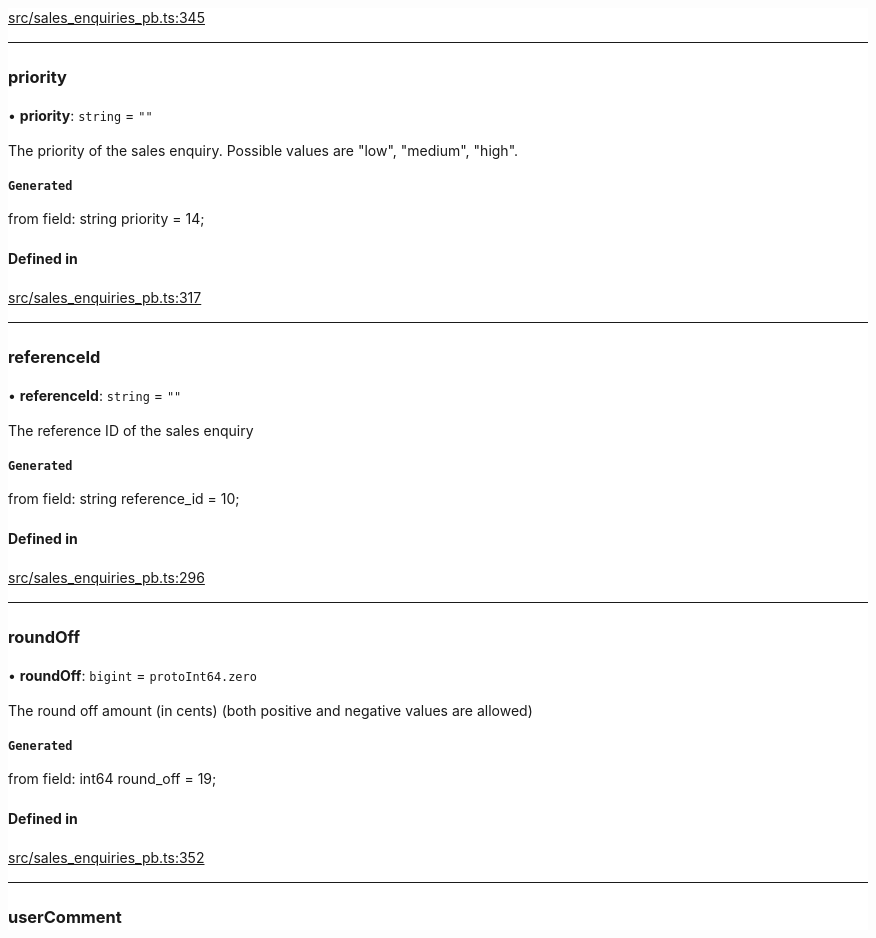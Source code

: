[src/sales_enquiries_pb.ts:345](https://github.com/Unaxiom/genesis-ts-sdk/blob/a265138/src/sales_enquiries_pb.ts#L345)

___

### priority

• **priority**: `string` = `""`

The priority of the sales enquiry. Possible values are "low", "medium", "high".

**`Generated`**

from field: string priority = 14;

#### Defined in

[src/sales_enquiries_pb.ts:317](https://github.com/Unaxiom/genesis-ts-sdk/blob/a265138/src/sales_enquiries_pb.ts#L317)

___

### referenceId

• **referenceId**: `string` = `""`

The reference ID of the sales enquiry

**`Generated`**

from field: string reference_id = 10;

#### Defined in

[src/sales_enquiries_pb.ts:296](https://github.com/Unaxiom/genesis-ts-sdk/blob/a265138/src/sales_enquiries_pb.ts#L296)

___

### roundOff

• **roundOff**: `bigint` = `protoInt64.zero`

The round off amount (in cents) (both positive and negative values are allowed)

**`Generated`**

from field: int64 round_off = 19;

#### Defined in

[src/sales_enquiries_pb.ts:352](https://github.com/Unaxiom/genesis-ts-sdk/blob/a265138/src/sales_enquiries_pb.ts#L352)

___

### userComment
